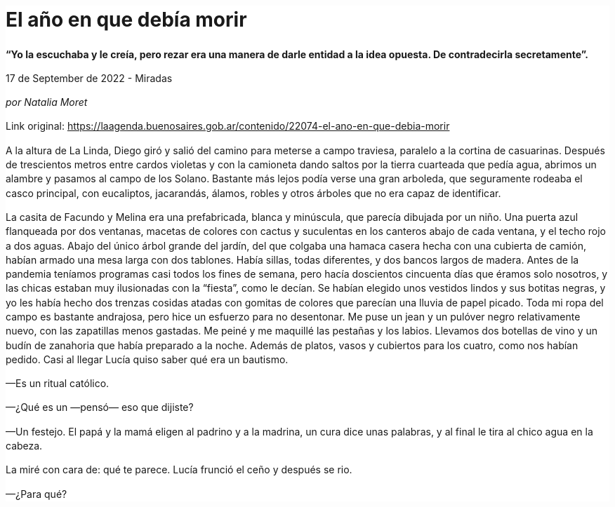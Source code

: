 # El año en que debía morir

**“Yo la escuchaba y le creía, pero rezar era una manera de darle entidad a la idea opuesta. De contradecirla secretamente”.**

17 de September de 2022 - Miradas

_por Natalia Moret_

Link original: https://laagenda.buenosaires.gob.ar/contenido/22074-el-ano-en-que-debia-morir



A la altura de La Linda, Diego giró y salió del camino para meterse a campo traviesa, paralelo a la cortina de casuarinas. Después de trescientos metros entre cardos violetas y con la camioneta dando saltos por la tierra cuarteada que pedía agua, abrimos un alambre y pasamos al campo de los Solano. Bastante más lejos podía verse una gran arboleda, que seguramente rodeaba el casco principal, con eucaliptos, jacarandás, álamos, robles y otros árboles que no era capaz de identificar.




La casita de Facundo y Melina era una prefabricada, blanca y minúscula, que parecía dibujada por un niño. Una puerta azul flanqueada por dos ventanas, macetas de colores con cactus y suculentas en los canteros abajo de cada ventana, y el techo rojo a dos aguas. Abajo del único árbol grande del jardín, del que colgaba una hamaca casera hecha con una cubierta de camión, habían armado una mesa larga con dos tablones. Había sillas, todas diferentes, y dos bancos largos de madera. Antes de la pandemia teníamos programas casi todos los fines de semana, pero hacía doscientos cincuenta días que éramos solo nosotros, y las chicas estaban muy ilusionadas con la “fiesta”, como le decían. Se habían elegido unos vestidos lindos y sus botitas negras, y yo les había hecho dos trenzas cosidas atadas con gomitas de colores que parecían una lluvia de papel picado. Toda mi ropa del campo es bastante andrajosa, pero hice un esfuerzo para no desentonar. Me puse un jean y un pulóver negro relativamente nuevo, con las zapatillas menos gastadas. Me peiné y me maquillé las pestañas y los labios. Llevamos dos botellas de vino y un budín de zanahoria que había preparado a la noche. Además de platos, vasos y cubiertos para los cuatro, como nos habían pedido. Casi al llegar Lucía quiso saber qué era un bautismo.




—Es un ritual católico.




—¿Qué es un —pensó— eso que dijiste?




—Un festejo. El papá y la mamá eligen al padrino y a la madrina, un cura dice unas palabras, y al final le tira al chico agua en la cabeza.




La miré con cara de: qué te parece. Lucía frunció el ceño y después se rio.




—¿Para qué?

